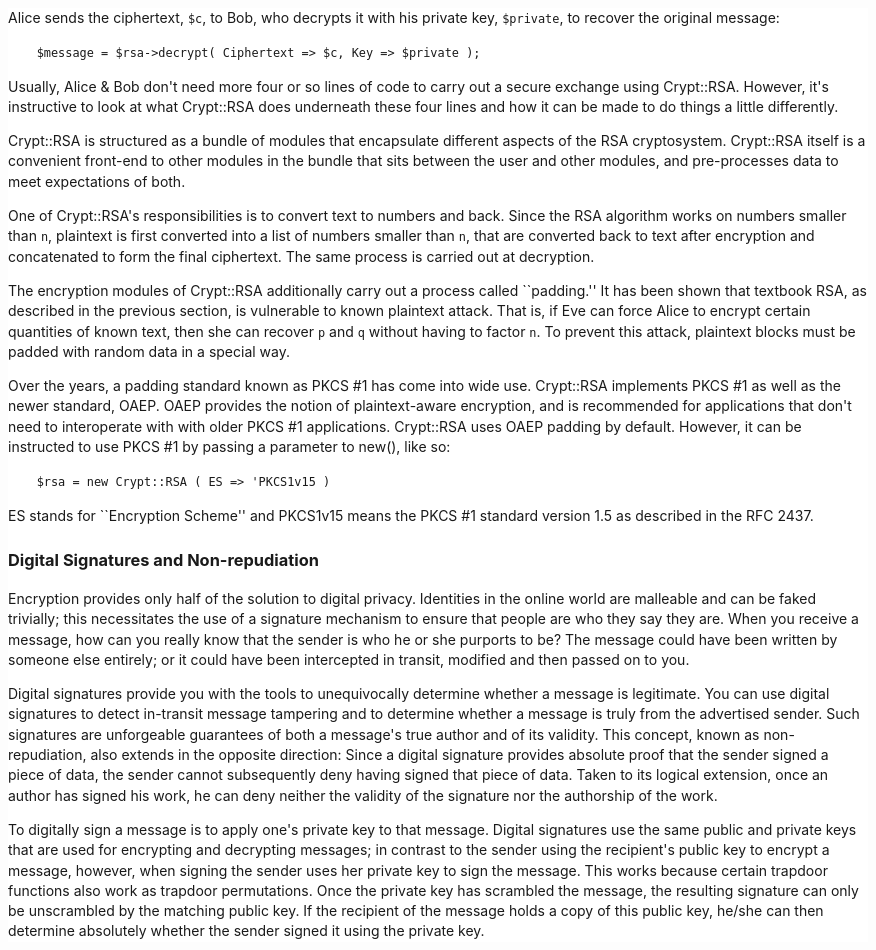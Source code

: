 Alice sends the ciphertext, `$c`, to Bob, who decrypts it with his private key, `$private`, to recover the original message:

        $message = $rsa->decrypt( Ciphertext => $c, Key => $private );

Usually, Alice & Bob don't need more four or so lines of code to carry out a secure exchange using Crypt::RSA. However, it's instructive to look at what Crypt::RSA does underneath these four lines and how it can be made to do things a little differently.

Crypt::RSA is structured as a bundle of modules that encapsulate different aspects of the RSA cryptosystem. Crypt::RSA itself is a convenient front-end to other modules in the bundle that sits between the user and other modules, and pre-processes data to meet expectations of both.

One of Crypt::RSA's responsibilities is to convert text to numbers and back. Since the RSA algorithm works on numbers smaller than `n`, plaintext is first converted into a list of numbers smaller than `n`, that are converted back to text after encryption and concatenated to form the final ciphertext. The same process is carried out at decryption.

The encryption modules of Crypt::RSA additionally carry out a process called \`\`padding.'' It has been shown that textbook RSA, as described in the previous section, is vulnerable to known plaintext attack. That is, if Eve can force Alice to encrypt certain quantities of known text, then she can recover `p` and `q` without having to factor `n`. To prevent this attack, plaintext blocks must be padded with random data in a special way.

Over the years, a padding standard known as PKCS \#1 has come into wide use. Crypt::RSA implements PKCS \#1 as well as the newer standard, OAEP. OAEP provides the notion of plaintext-aware encryption, and is recommended for applications that don't need to interoperate with with older PKCS \#1 applications. Crypt::RSA uses OAEP padding by default. However, it can be instructed to use PKCS \#1 by passing a parameter to new(), like so:

        $rsa = new Crypt::RSA ( ES => 'PKCS1v15 )

ES stands for \`\`Encryption Scheme'' and PKCS1v15 means the PKCS \#1 standard version 1.5 as described in the RFC 2437.

### <span id="digital signatures and nonrepudiation">Digital Signatures and Non-repudiation</span>

Encryption provides only half of the solution to digital privacy. Identities in the online world are malleable and can be faked trivially; this necessitates the use of a signature mechanism to ensure that people are who they say they are. When you receive a message, how can you really know that the sender is who he or she purports to be? The message could have been written by someone else entirely; or it could have been intercepted in transit, modified and then passed on to you.

Digital signatures provide you with the tools to unequivocally determine whether a message is legitimate. You can use digital signatures to detect in-transit message tampering and to determine whether a message is truly from the advertised sender. Such signatures are unforgeable guarantees of both a message's true author and of its validity. This concept, known as non-repudiation, also extends in the opposite direction: Since a digital signature provides absolute proof that the sender signed a piece of data, the sender cannot subsequently deny having signed that piece of data. Taken to its logical extension, once an author has signed his work, he can deny neither the validity of the signature nor the authorship of the work.

To digitally sign a message is to apply one's private key to that message. Digital signatures use the same public and private keys that are used for encrypting and decrypting messages; in contrast to the sender using the recipient's public key to encrypt a message, however, when signing the sender uses her private key to sign the message. This works because certain trapdoor functions also work as trapdoor permutations. Once the private key has scrambled the message, the resulting signature can only be unscrambled by the matching public key. If the recipient of the message holds a copy of this public key, he/she can then determine absolutely whether the sender signed it using the private key.
